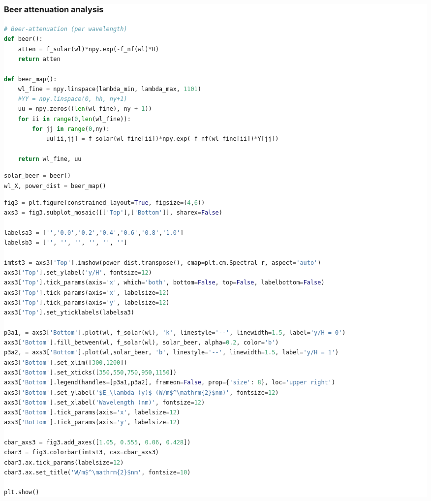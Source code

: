 

### Beer attenuation analysis


```python
# Beer-attenuation (per wavelength)
def beer():
    atten = f_solar(wl)*npy.exp(-f_nf(wl)*H)
    return atten

def beer_map():
    wl_fine = npy.linspace(lambda_min, lambda_max, 1101)
    #YY = npy.linspace(0, hh, ny+1)
    uu = npy.zeros((len(wl_fine), ny + 1))
    for ii in range(0,len(wl_fine)):
        for jj in range(0,ny):
            uu[ii,jj] = f_solar(wl_fine[ii])*npy.exp(-f_nf(wl_fine[ii])*Y[jj])

    return wl_fine, uu
```


```python
solar_beer = beer()
wl_X, power_dist = beer_map()
```


```python
fig3 = plt.figure(constrained_layout=True, figsize=(4,6))
axs3 = fig3.subplot_mosaic([['Top'],['Bottom']], sharex=False)

labelsa3 = ['','0.0','0.2','0.4','0.6','0.8','1.0']
labelsb3 = ['', '', '', '', '', '']

imtst3 = axs3['Top'].imshow(power_dist.transpose(), cmap=plt.cm.Spectral_r, aspect='auto')
axs3['Top'].set_ylabel('y/H', fontsize=12)
axs3['Top'].tick_params(axis='x', which='both', bottom=False, top=False, labelbottom=False)
axs3['Top'].tick_params(axis='x', labelsize=12)
axs3['Top'].tick_params(axis='y', labelsize=12)
axs3['Top'].set_yticklabels(labelsa3)

p3a1, = axs3['Bottom'].plot(wl, f_solar(wl), 'k', linestyle='--', linewidth=1.5, label='y/H = 0')
axs3['Bottom'].fill_between(wl, f_solar(wl), solar_beer, alpha=0.2, color='b')
p3a2, = axs3['Bottom'].plot(wl,solar_beer, 'b', linestyle='--', linewidth=1.5, label='y/H = 1')
axs3['Bottom'].set_xlim([300,1200])
axs3['Bottom'].set_xticks([350,550,750,950,1150])
axs3['Bottom'].legend(handles=[p3a1,p3a2], frameon=False, prop={'size': 8}, loc='upper right')
axs3['Bottom'].set_ylabel('$E_\lambda (y)$ (W/m$^\mathrm{2}$nm)', fontsize=12)
axs3['Bottom'].set_xlabel('Wavelength (nm)', fontsize=12)
axs3['Bottom'].tick_params(axis='x', labelsize=12)
axs3['Bottom'].tick_params(axis='y', labelsize=12)

cbar_axs3 = fig3.add_axes([1.05, 0.555, 0.06, 0.428])
cbar3 = fig3.colorbar(imtst3, cax=cbar_axs3)
cbar3.ax.tick_params(labelsize=12)
cbar3.ax.set_title('W/m$^\mathrm{2}$nm', fontsize=10)

plt.show()
```
